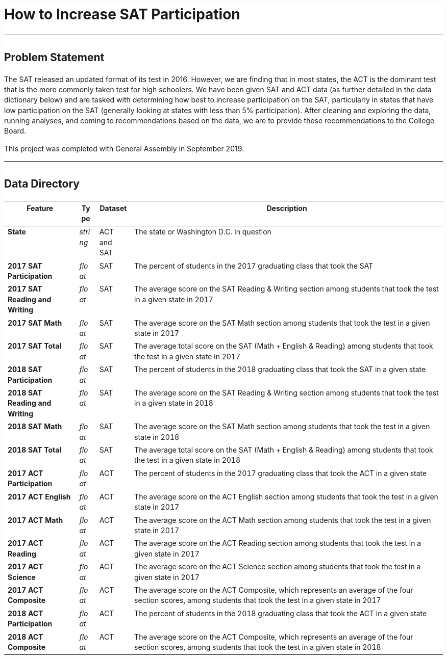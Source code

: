 # How to Increase SAT Participation

----
## Problem Statement
 

The SAT released an updated format of its test in 2016.  However, we are finding that in most states, the ACT is the dominant test that is the more commonly taken test for high schoolers.  We have been given SAT and ACT data (as further detailed in the data dictionary below) and are tasked with determining how best to increase participation on the SAT, particularly in states that have low participation on the SAT (generally looking at states with less than 5% participation).  After cleaning and exploring the data, running analyses, and coming to recommendations based on the data, we are to provide these recommendations to the College Board.

This project was completed with General Assembly in September 2019.

----
## Data Directory

|Feature|Type|Dataset|Description|
|---|---|---|---|
|**State**|*string*|ACT and SAT|The state or Washington D.C. in question| 
|**2017 SAT Participation**|*float*|SAT|The percent of students in the 2017 graduating class that took the SAT|
|**2017 SAT Reading and Writing**|*float*|SAT|The average score on the SAT Reading & Writing section among students that took the test in a given state in 2017|
|**2017 SAT Math**|*float*|SAT|The average score on the SAT Math section among students that took the test in a given state in 2017|
|**2017 SAT Total**|*float*|SAT|The average total score on the SAT (Math + English & Reading) among students that took the test in a given state in 2017|
|**2018 SAT Participation**|*float*|SAT|The percent of students in the 2018 graduating class that took the SAT in a given state|
|**2018 SAT Reading and Writing**|*float*|SAT|The average score on the SAT Reading & Writing section among students that took the test in a given state in 2018|
|**2018 SAT Math**|*float*|SAT|The average score on the SAT Math section among students that took the test in a given state in 2018|
|**2018 SAT Total**|*float*|SAT|The average total score on the SAT (Math + English & Reading) among students that took the test in a given state in 2018|
|**2017 ACT Participation**|*float*|ACT|The percent of students in the 2017 graduating class that took the ACT in a given state|
|**2017 ACT English**|*float*|ACT|The average score on the ACT English section among students that took the test in a given state in 2017|
|**2017 ACT Math**|*float*|ACT|The average score on the ACT Math section among students that took the test in a given state in 2017|
|**2017 ACT Reading**|*float*|ACT|The average score on the ACT Reading section among students that took the test in a given state in 2017|
|**2017 ACT Science**|*float*|ACT|The average score on the ACT Science section among students that took the test in a given state in 2017|
|**2017 ACT Composite**|*float*|ACT|The average score on the ACT Composite, which represents an average of the four section scores, among students that took the test in a given state in 2017|
|**2018 ACT Participation**|*float*|ACT|The percent of students in the 2018 graduating class that took the ACT in a given state|
|**2018 ACT Composite**|*float*|ACT|The average score on the ACT Composite, which represents an average of the four section scores, among students that took the test in a given state in 2018|
